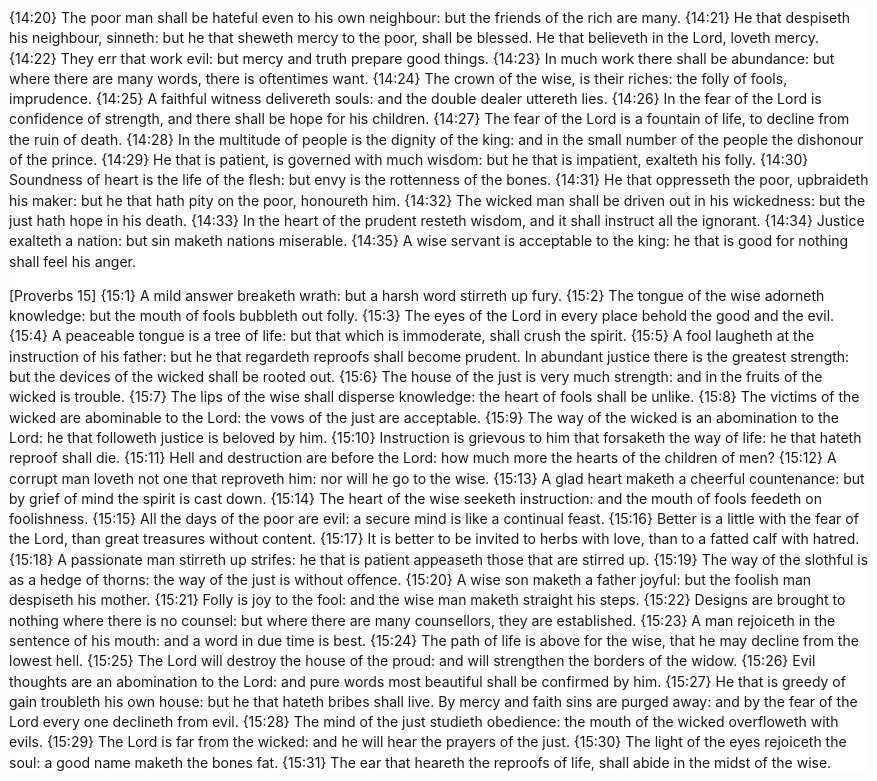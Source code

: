 {14:20} The poor man shall be hateful even to his own neighbour: but the friends of the rich are many.
{14:21} He that despiseth his neighbour, sinneth: but he that sheweth mercy to the poor, shall be blessed. He that believeth in the Lord, loveth mercy.
{14:22} They err that work evil: but mercy and truth prepare good things.
{14:23} In much work there shall be abundance: but where there are many words, there is oftentimes want.
{14:24} The crown of the wise, is their riches: the folly of fools, imprudence.
{14:25} A faithful witness delivereth souls: and the double dealer uttereth lies.
{14:26} In the fear of the Lord is confidence of strength, and there shall be hope for his children.
{14:27} The fear of the Lord is a fountain of life, to decline from the ruin of death.
{14:28} In the multitude of people is the dignity of the king: and in the small number of the people the dishonour of the prince.
{14:29} He that is patient, is governed with much wisdom: but he that is impatient, exalteth his folly.
{14:30} Soundness of heart is the life of the flesh: but envy is the rottenness of the bones.
{14:31} He that oppresseth the poor, upbraideth his maker: but he that hath pity on the poor, honoureth him.
{14:32} The wicked man shall be driven out in his wickedness: but the just hath hope in his death.
{14:33} In the heart of the prudent resteth wisdom, and it shall instruct all the ignorant.
{14:34} Justice exalteth a nation: but sin maketh nations miserable.
{14:35} A wise servant is acceptable to the king: he that is good for nothing shall feel his anger.

[Proverbs 15]
{15:1} A mild answer breaketh wrath: but a harsh word stirreth up fury.
{15:2} The tongue of the wise adorneth knowledge: but the mouth of fools bubbleth out folly.
{15:3} The eyes of the Lord in every place behold the good and the evil.
{15:4} A peaceable tongue is a tree of life: but that which is immoderate, shall crush the spirit.
{15:5} A fool laugheth at the instruction of his father: but he that regardeth reproofs shall become prudent. In abundant justice there is the greatest strength: but the devices of the wicked shall be rooted out.
{15:6} The house of the just is very much strength: and in the fruits of the wicked is trouble.
{15:7} The lips of the wise shall disperse knowledge: the heart of fools shall be unlike.
{15:8} The victims of the wicked are abominable to the Lord: the vows of the just are acceptable.
{15:9} The way of the wicked is an abomination to the Lord: he that followeth justice is beloved by him.
{15:10} Instruction is grievous to him that forsaketh the way of life: he that hateth reproof shall die.
{15:11} Hell and destruction are before the Lord: how much more the hearts of the children of men?
{15:12} A corrupt man loveth not one that reproveth him: nor will he go to the wise.
{15:13} A glad heart maketh a cheerful countenance: but by grief of mind the spirit is cast down.
{15:14} The heart of the wise seeketh instruction: and the mouth of fools feedeth on foolishness.
{15:15} All the days of the poor are evil: a secure mind is like a continual feast.
{15:16} Better is a little with the fear of the Lord, than great treasures without content.
{15:17} It is better to be invited to herbs with love, than to a fatted calf with hatred.
{15:18} A passionate man stirreth up strifes: he that is patient appeaseth those that are stirred up.
{15:19} The way of the slothful is as a hedge of thorns: the way of the just is without offence.
{15:20} A wise son maketh a father joyful: but the foolish man despiseth his mother.
{15:21} Folly is joy to the fool: and the wise man maketh straight his steps.
{15:22} Designs are brought to nothing where there is no counsel: but where there are many counsellors, they are established.
{15:23} A man rejoiceth in the sentence of his mouth: and a word in due time is best.
{15:24} The path of life is above for the wise, that he may decline from the lowest hell.
{15:25} The Lord will destroy the house of the proud: and will strengthen the borders of the widow.
{15:26} Evil thoughts are an abomination to the Lord: and pure words most beautiful shall be confirmed by him.
{15:27} He that is greedy of gain troubleth his own house: but he that hateth bribes shall live. By mercy and faith sins are purged away: and by the fear of the Lord every one declineth from evil.
{15:28} The mind of the just studieth obedience: the mouth of the wicked overfloweth with evils.
{15:29} The Lord is far from the wicked: and he will hear the prayers of the just.
{15:30} The light of the eyes rejoiceth the soul: a good name maketh the bones fat.
{15:31} The ear that heareth the reproofs of life, shall abide in the midst of the wise.